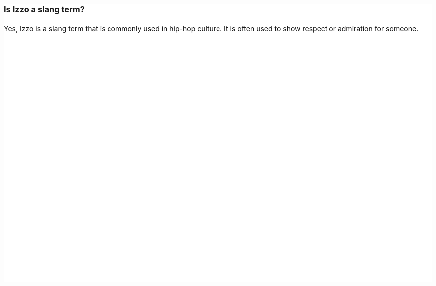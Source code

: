 <h3>Is Izzo a slang term?</h3>
<p>Yes, Izzo is a slang term that is commonly used in hip-hop culture. It is often used to show respect or admiration for someone.</p>

<div style="position: relative; padding-bottom: 56.25%; overflow: hidden"><iframe src="https://www.youtube.com/embed/xoZ1TqxL27c" frameborder="0" allow="accelerometer; autoplay; clipboard-write; encrypted-media; gyroscope; picture-in-picture; web-share" allowfullscreen style="position: absolute; top: 0; left: 0; width: 100%; height: 100%;"></iframe>
</div>
